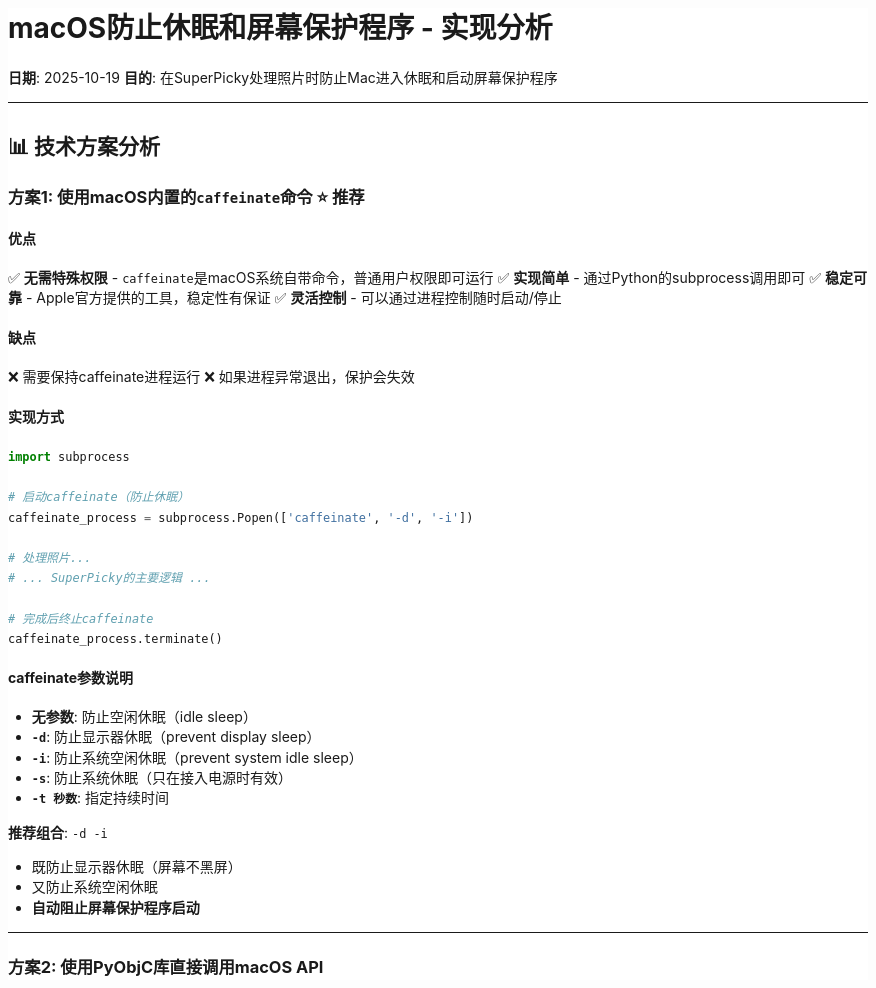 # macOS防止休眠和屏幕保护程序 - 实现分析

**日期**: 2025-10-19
**目的**: 在SuperPicky处理照片时防止Mac进入休眠和启动屏幕保护程序

---

## 📊 技术方案分析

### 方案1: 使用macOS内置的`caffeinate`命令 ⭐ **推荐**

#### 优点
✅ **无需特殊权限** - `caffeinate`是macOS系统自带命令，普通用户权限即可运行
✅ **实现简单** - 通过Python的subprocess调用即可
✅ **稳定可靠** - Apple官方提供的工具，稳定性有保证
✅ **灵活控制** - 可以通过进程控制随时启动/停止

#### 缺点
❌ 需要保持caffeinate进程运行
❌ 如果进程异常退出，保护会失效

#### 实现方式

```python
import subprocess

# 启动caffeinate（防止休眠）
caffeinate_process = subprocess.Popen(['caffeinate', '-d', '-i'])

# 处理照片...
# ... SuperPicky的主要逻辑 ...

# 完成后终止caffeinate
caffeinate_process.terminate()
```

#### caffeinate参数说明

- **无参数**: 防止空闲休眠（idle sleep）
- **`-d`**: 防止显示器休眠（prevent display sleep）
- **`-i`**: 防止系统空闲休眠（prevent system idle sleep）
- **`-s`**: 防止系统休眠（只在接入电源时有效）
- **`-t 秒数`**: 指定持续时间

**推荐组合**: `-d -i`
- 既防止显示器休眠（屏幕不黑屏）
- 又防止系统空闲休眠
- **自动阻止屏幕保护程序启动**

---

### 方案2: 使用PyObjC库直接调用macOS API
